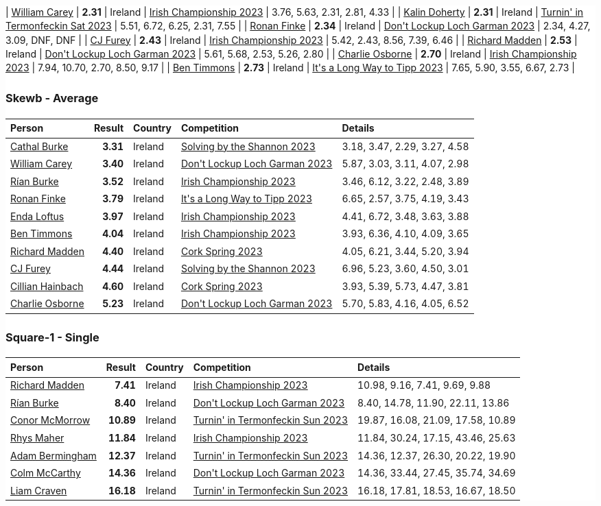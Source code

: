 | [William Carey](https://www.worldcubeassociation.org/persons/2019CARE02) | **2.31** | Ireland | [Irish Championship 2023](https://www.worldcubeassociation.org/competitions/IrishChampionship2023) | 3.76, 5.63, 2.31, 2.81, 4.33 |
| [Kalin Doherty](https://www.worldcubeassociation.org/persons/2021DOHE02) | **2.31** | Ireland | [Turnin' in Termonfeckin Sat 2023](https://www.worldcubeassociation.org/competitions/TurnininTermonfeckinSat2023) | 5.51, 6.72, 6.25, 2.31, 7.55 |
| [Ronan Finke](https://www.worldcubeassociation.org/persons/2021FINK02) | **2.34** | Ireland | [Don't Lockup Loch Garman 2023](https://www.worldcubeassociation.org/competitions/DontLockupLochGarman2023) | 2.34, 4.27, 3.09, DNF, DNF |
| [CJ Furey](https://www.worldcubeassociation.org/persons/2022FURE01) | **2.43** | Ireland | [Irish Championship 2023](https://www.worldcubeassociation.org/competitions/IrishChampionship2023) | 5.42, 2.43, 8.56, 7.39, 6.46 |
| [Richard Madden](https://www.worldcubeassociation.org/persons/2017MADD04) | **2.53** | Ireland | [Don't Lockup Loch Garman 2023](https://www.worldcubeassociation.org/competitions/DontLockupLochGarman2023) | 5.61, 5.68, 2.53, 5.26, 2.80 |
| [Charlie Osborne](https://www.worldcubeassociation.org/persons/2022OSBO02) | **2.70** | Ireland | [Irish Championship 2023](https://www.worldcubeassociation.org/competitions/IrishChampionship2023) | 7.94, 10.70, 2.70, 8.50, 9.17 |
| [Ben Timmons](https://www.worldcubeassociation.org/persons/2017TIMM01) | **2.73** | Ireland | [It's a Long Way to Tipp 2023](https://www.worldcubeassociation.org/competitions/ItsaLongWaytoTipperary2023) | 7.65, 5.90, 3.55, 6.67, 2.73 |

### Skewb - Average

| Person | Result | Country | Competition | Details |
| :--- | ---: | :--- | :--- | :--- |
| [Cathal Burke](https://www.worldcubeassociation.org/persons/2021BURK03) | **3.31** | Ireland | [Solving by the Shannon 2023](https://www.worldcubeassociation.org/competitions/SolvingbytheShannon2023) | 3.18, 3.47, 2.29, 3.27, 4.58 |
| [William Carey](https://www.worldcubeassociation.org/persons/2019CARE02) | **3.40** | Ireland | [Don't Lockup Loch Garman 2023](https://www.worldcubeassociation.org/competitions/DontLockupLochGarman2023) | 5.87, 3.03, 3.11, 4.07, 2.98 |
| [Rían Burke](https://www.worldcubeassociation.org/persons/2019BURK05) | **3.52** | Ireland | [Irish Championship 2023](https://www.worldcubeassociation.org/competitions/IrishChampionship2023) | 3.46, 6.12, 3.22, 2.48, 3.89 |
| [Ronan Finke](https://www.worldcubeassociation.org/persons/2021FINK02) | **3.79** | Ireland | [It's a Long Way to Tipp 2023](https://www.worldcubeassociation.org/competitions/ItsaLongWaytoTipperary2023) | 6.65, 2.57, 3.75, 4.19, 3.43 |
| [Enda Loftus](https://www.worldcubeassociation.org/persons/2021LOFT01) | **3.97** | Ireland | [Irish Championship 2023](https://www.worldcubeassociation.org/competitions/IrishChampionship2023) | 4.41, 6.72, 3.48, 3.63, 3.88 |
| [Ben Timmons](https://www.worldcubeassociation.org/persons/2017TIMM01) | **4.04** | Ireland | [Irish Championship 2023](https://www.worldcubeassociation.org/competitions/IrishChampionship2023) | 3.93, 6.36, 4.10, 4.09, 3.65 |
| [Richard Madden](https://www.worldcubeassociation.org/persons/2017MADD04) | **4.40** | Ireland | [Cork Spring 2023](https://www.worldcubeassociation.org/competitions/CorkSpring2023) | 4.05, 6.21, 3.44, 5.20, 3.94 |
| [CJ Furey](https://www.worldcubeassociation.org/persons/2022FURE01) | **4.44** | Ireland | [Solving by the Shannon 2023](https://www.worldcubeassociation.org/competitions/SolvingbytheShannon2023) | 6.96, 5.23, 3.60, 4.50, 3.01 |
| [Cillian Hainbach](https://www.worldcubeassociation.org/persons/2022HAIN04) | **4.60** | Ireland | [Cork Spring 2023](https://www.worldcubeassociation.org/competitions/CorkSpring2023) | 3.93, 5.39, 5.73, 4.47, 3.81 |
| [Charlie Osborne](https://www.worldcubeassociation.org/persons/2022OSBO02) | **5.23** | Ireland | [Don't Lockup Loch Garman 2023](https://www.worldcubeassociation.org/competitions/DontLockupLochGarman2023) | 5.70, 5.83, 4.16, 4.05, 6.52 |

### Square-1 - Single

| Person | Result | Country | Competition | Details |
| :--- | ---: | :--- | :--- | :--- |
| [Richard Madden](https://www.worldcubeassociation.org/persons/2017MADD04) | **7.41** | Ireland | [Irish Championship 2023](https://www.worldcubeassociation.org/competitions/IrishChampionship2023) | 10.98, 9.16, 7.41, 9.69, 9.88 |
| [Rían Burke](https://www.worldcubeassociation.org/persons/2019BURK05) | **8.40** | Ireland | [Don't Lockup Loch Garman 2023](https://www.worldcubeassociation.org/competitions/DontLockupLochGarman2023) | 8.40, 14.78, 11.90, 22.11, 13.86 |
| [Conor McMorrow](https://www.worldcubeassociation.org/persons/2019MCMO01) | **10.89** | Ireland | [Turnin' in Termonfeckin Sun 2023](https://www.worldcubeassociation.org/competitions/TurnininTermonfeckinSun2023) | 19.87, 16.08, 21.09, 17.58, 10.89 |
| [Rhys Maher](https://www.worldcubeassociation.org/persons/2022MAHE05) | **11.84** | Ireland | [Irish Championship 2023](https://www.worldcubeassociation.org/competitions/IrishChampionship2023) | 11.84, 30.24, 17.15, 43.46, 25.63 |
| [Adam Bermingham](https://www.worldcubeassociation.org/persons/2020BERM02) | **12.37** | Ireland | [Turnin' in Termonfeckin Sun 2023](https://www.worldcubeassociation.org/competitions/TurnininTermonfeckinSun2023) | 14.36, 12.37, 26.30, 20.22, 19.90 |
| [Colm McCarthy](https://www.worldcubeassociation.org/persons/2018MCCA02) | **14.36** | Ireland | [Don't Lockup Loch Garman 2023](https://www.worldcubeassociation.org/competitions/DontLockupLochGarman2023) | 14.36, 33.44, 27.45, 35.74, 34.69 |
| [Liam Craven](https://www.worldcubeassociation.org/persons/2017CRAV01) | **16.18** | Ireland | [Turnin' in Termonfeckin Sun 2023](https://www.worldcubeassociation.org/competitions/TurnininTermonfeckinSun2023) | 16.18, 17.81, 18.53, 16.67, 18.50 |